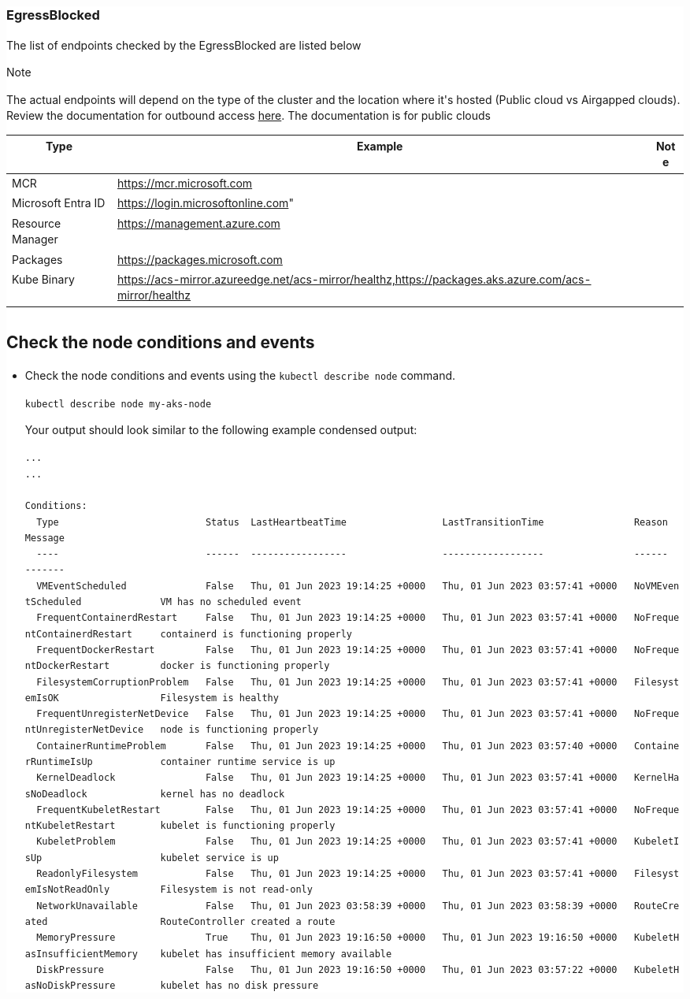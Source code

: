 
### EgressBlocked
The list of endpoints checked by the EgressBlocked are listed below

> [!NOTE]
> The actual endpoints will depend on the type of the cluster and the location where it's hosted (Public cloud vs Airgapped clouds). Review the documentation for outbound access [here](/azure/aks/outbound-rules-control-egress). The documentation is for public clouds

Type | Example | Note
|---|---|---|
|MCR | https://mcr.microsoft.com | |
|Microsoft Entra ID |  https://login.microsoftonline.com" ||
|Resource Manager | https://management.azure.com||
|Packages |https://packages.microsoft.com||
|Kube Binary|https://acs-mirror.azureedge.net/acs-mirror/healthz,https://packages.aks.azure.com/acs-mirror/healthz ||


## Check the node conditions and events

* Check the node conditions and events using the `kubectl describe node` command.

    ```azurecli-interactive
    kubectl describe node my-aks-node
    ```

    Your output should look similar to the following example condensed output:

    ```output
    ...
    ...

    Conditions:
      Type                          Status  LastHeartbeatTime                 LastTransitionTime                Reason                          Message
      ----                          ------  -----------------                 ------------------                ------                          -------
      VMEventScheduled              False   Thu, 01 Jun 2023 19:14:25 +0000   Thu, 01 Jun 2023 03:57:41 +0000   NoVMEventScheduled              VM has no scheduled event
      FrequentContainerdRestart     False   Thu, 01 Jun 2023 19:14:25 +0000   Thu, 01 Jun 2023 03:57:41 +0000   NoFrequentContainerdRestart     containerd is functioning properly
      FrequentDockerRestart         False   Thu, 01 Jun 2023 19:14:25 +0000   Thu, 01 Jun 2023 03:57:41 +0000   NoFrequentDockerRestart         docker is functioning properly
      FilesystemCorruptionProblem   False   Thu, 01 Jun 2023 19:14:25 +0000   Thu, 01 Jun 2023 03:57:41 +0000   FilesystemIsOK                  Filesystem is healthy
      FrequentUnregisterNetDevice   False   Thu, 01 Jun 2023 19:14:25 +0000   Thu, 01 Jun 2023 03:57:41 +0000   NoFrequentUnregisterNetDevice   node is functioning properly
      ContainerRuntimeProblem       False   Thu, 01 Jun 2023 19:14:25 +0000   Thu, 01 Jun 2023 03:57:40 +0000   ContainerRuntimeIsUp            container runtime service is up
      KernelDeadlock                False   Thu, 01 Jun 2023 19:14:25 +0000   Thu, 01 Jun 2023 03:57:41 +0000   KernelHasNoDeadlock             kernel has no deadlock
      FrequentKubeletRestart        False   Thu, 01 Jun 2023 19:14:25 +0000   Thu, 01 Jun 2023 03:57:41 +0000   NoFrequentKubeletRestart        kubelet is functioning properly
      KubeletProblem                False   Thu, 01 Jun 2023 19:14:25 +0000   Thu, 01 Jun 2023 03:57:41 +0000   KubeletIsUp                     kubelet service is up
      ReadonlyFilesystem            False   Thu, 01 Jun 2023 19:14:25 +0000   Thu, 01 Jun 2023 03:57:41 +0000   FilesystemIsNotReadOnly         Filesystem is not read-only
      NetworkUnavailable            False   Thu, 01 Jun 2023 03:58:39 +0000   Thu, 01 Jun 2023 03:58:39 +0000   RouteCreated                    RouteController created a route
      MemoryPressure                True    Thu, 01 Jun 2023 19:16:50 +0000   Thu, 01 Jun 2023 19:16:50 +0000   KubeletHasInsufficientMemory    kubelet has insufficient memory available
      DiskPressure                  False   Thu, 01 Jun 2023 19:16:50 +0000   Thu, 01 Jun 2023 03:57:22 +0000   KubeletHasNoDiskPressure        kubelet has no disk pressure